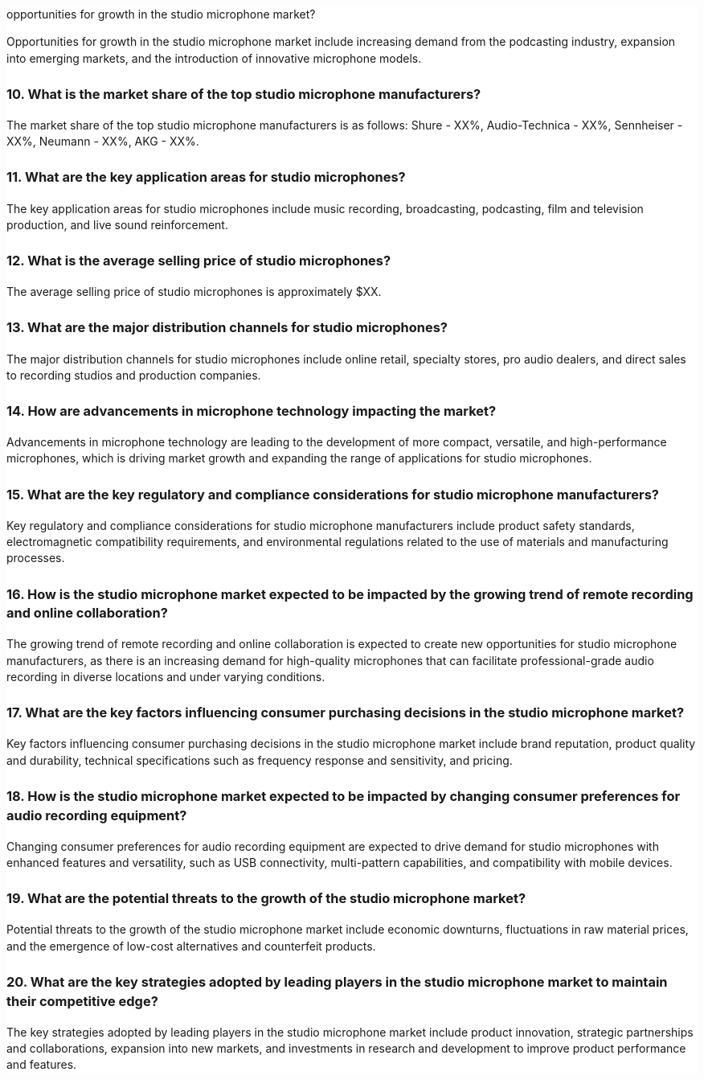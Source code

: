 opportunities for growth in the studio microphone market?</h3><p>Opportunities for growth in the studio microphone market include increasing demand from the podcasting industry, expansion into emerging markets, and the introduction of innovative microphone models.</p><h3>10. What is the market share of the top studio microphone manufacturers?</h3><p>The market share of the top studio microphone manufacturers is as follows: Shure - XX%, Audio-Technica - XX%, Sennheiser - XX%, Neumann - XX%, AKG - XX%.</p><h3>11. What are the key application areas for studio microphones?</h3><p>The key application areas for studio microphones include music recording, broadcasting, podcasting, film and television production, and live sound reinforcement.</p><h3>12. What is the average selling price of studio microphones?</h3><p>The average selling price of studio microphones is approximately $XX.</p><h3>13. What are the major distribution channels for studio microphones?</h3><p>The major distribution channels for studio microphones include online retail, specialty stores, pro audio dealers, and direct sales to recording studios and production companies.</p><h3>14. How are advancements in microphone technology impacting the market?</h3><p>Advancements in microphone technology are leading to the development of more compact, versatile, and high-performance microphones, which is driving market growth and expanding the range of applications for studio microphones.</p><h3>15. What are the key regulatory and compliance considerations for studio microphone manufacturers?</h3><p>Key regulatory and compliance considerations for studio microphone manufacturers include product safety standards, electromagnetic compatibility requirements, and environmental regulations related to the use of materials and manufacturing processes.</p><h3>16. How is the studio microphone market expected to be impacted by the growing trend of remote recording and online collaboration?</h3><p>The growing trend of remote recording and online collaboration is expected to create new opportunities for studio microphone manufacturers, as there is an increasing demand for high-quality microphones that can facilitate professional-grade audio recording in diverse locations and under varying conditions.</p><h3>17. What are the key factors influencing consumer purchasing decisions in the studio microphone market?</h3><p>Key factors influencing consumer purchasing decisions in the studio microphone market include brand reputation, product quality and durability, technical specifications such as frequency response and sensitivity, and pricing.</p><h3>18. How is the studio microphone market expected to be impacted by changing consumer preferences for audio recording equipment?</h3><p>Changing consumer preferences for audio recording equipment are expected to drive demand for studio microphones with enhanced features and versatility, such as USB connectivity, multi-pattern capabilities, and compatibility with mobile devices.</p><h3>19. What are the potential threats to the growth of the studio microphone market?</h3><p>Potential threats to the growth of the studio microphone market include economic downturns, fluctuations in raw material prices, and the emergence of low-cost alternatives and counterfeit products.</p><h3>20. What are the key strategies adopted by leading players in the studio microphone market to maintain their competitive edge?</h3><p>The key strategies adopted by leading players in the studio microphone market include product innovation, strategic partnerships and collaborations, expansion into new markets, and investments in research and development to improve product performance and features.</p></body></html></strong></p>
